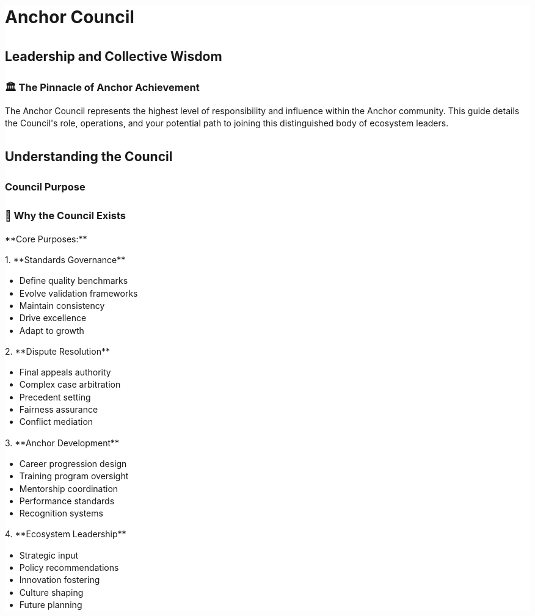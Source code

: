 # Anchor Council

## Leadership and Collective Wisdom

<div class="arena-card">

<h3>🏛️ The Pinnacle of Anchor Achievement</h3>

<p>The Anchor Council represents the highest level of responsibility and influence within the Anchor community. This guide details the Council's role, operations, and your potential path to joining this distinguished body of ecosystem leaders.</p>

</div>

## Understanding the Council

### Council Purpose

<div class="arena-card">

<h3>🎯 Why the Council Exists</h3>

<p>**Core Purposes:**</p>

<p>1. **Standards Governance**</p>
<ul>
<li>Define quality benchmarks</li>
<li>Evolve validation frameworks</li>
<li>Maintain consistency</li>
<li>Drive excellence</li>
<li>Adapt to growth</li>

</ul>
<p>2. **Dispute Resolution**</p>
<ul>
<li>Final appeals authority</li>
<li>Complex case arbitration</li>
<li>Precedent setting</li>
<li>Fairness assurance</li>
<li>Conflict mediation</li>

</ul>
<p>3. **Anchor Development**</p>
<ul>
<li>Career progression design</li>
<li>Training program oversight</li>
<li>Mentorship coordination</li>
<li>Performance standards</li>
<li>Recognition systems</li>

</ul>
<p>4. **Ecosystem Leadership**</p>
<ul>
<li>Strategic input</li>
<li>Policy recommendations</li>
<li>Innovation fostering</li>
<li>Culture shaping</li>
<li>Future planning</li>
